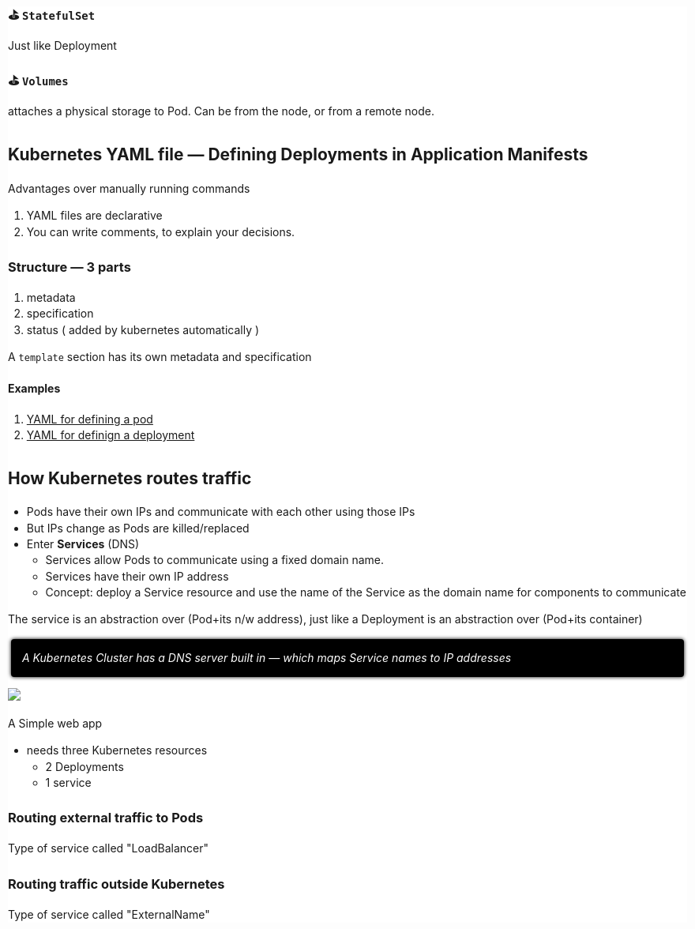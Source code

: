
### ⛳️ `StatefulSet`
Just like Deployment

### ⛳️ `Volumes`
attaches a physical storage to Pod.
Can be from the node, or from a remote node.
## Kubernetes YAML file &mdash; Defining Deployments in Application Manifests
Advantages over manually running commands
1. YAML files are declarative
2. You can write comments, to explain your decisions.

### Structure &mdash; 3 parts
1. metadata
2. specification
3. status ( added by kubernetes automatically )

A `template` section has its own metadata and specification
#### Examples
1. [YAML for defining a pod](cfg/kube-01.yaml)
2. [YAML for definign a deployment](cfg/kube-02.yaml)


## How Kubernetes routes traffic
- Pods have their own IPs and communicate with each other using those IPs
- But IPs change as Pods are killed/replaced
- Enter **Services** (DNS)
    - Services allow Pods to communicate using a fixed domain name.
    - Services have their own IP address
    - Concept: deploy a Service resource and use the name of the Service as the domain name for components to communicate

The service is an abstraction over (Pod+its n/w address), just like a Deployment 
is an abstraction over (Pod+its container)

<div style="color:white; background-color:black; padding:1em; border-radius:4px; box-shadow: 0 0 5px black; font-style:italic; margin:4px">
A Kubernetes Cluster has a DNS server built in &mdash; which maps Service names to IP addresses
</div>

![](https://learning.oreilly.com/api/v2/epubs/urn:orm:book:9781617297984/files/OEBPS/Images/3-3.jpg)

A Simple web app 
- needs three Kubernetes resources
    - 2 Deployments
    - 1 service
### Routing external traffic to Pods
Type of service called "LoadBalancer"
### Routing traffic outside Kubernetes
Type of service called "ExternalName"
